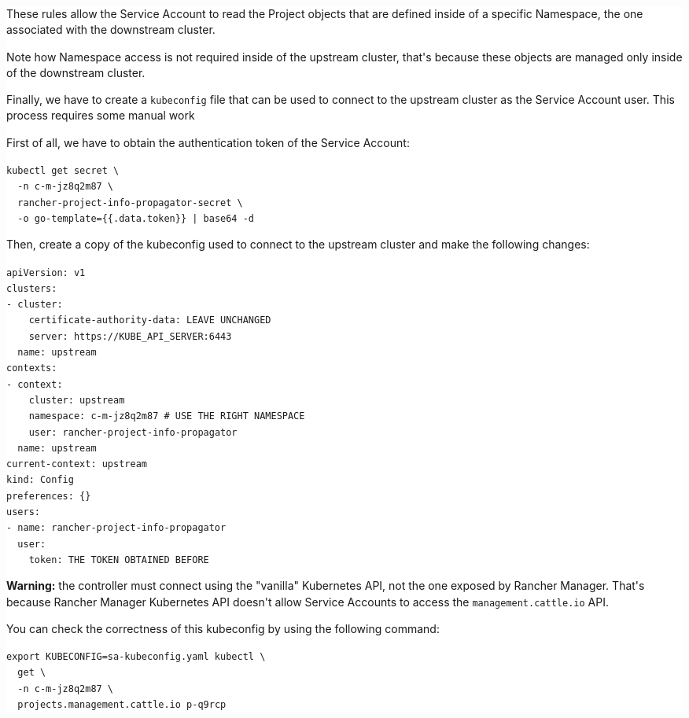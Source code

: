 These rules allow the Service Account to read the Project objects
that are defined inside of a specific Namespace, the one associated
with the downstream cluster.

Note how Namespace access is not required inside of the upstream cluster,
that's because these objects are managed only inside of the downstream cluster.


Finally, we have to create a `kubeconfig` file that can be used to
connect to the upstream cluster as the Service Account user.
This process requires some manual work

First of all, we have to obtain the authentication token of the Service Account:

```console
kubectl get secret \
  -n c-m-jz8q2m87 \
  rancher-project-info-propagator-secret \
  -o go-template={{.data.token}} | base64 -d
```

Then, create a copy of the kubeconfig used to connect to the upstream
cluster and make the following changes:

```
apiVersion: v1
clusters:
- cluster:
    certificate-authority-data: LEAVE UNCHANGED
    server: https://KUBE_API_SERVER:6443
  name: upstream
contexts:
- context:
    cluster: upstream
    namespace: c-m-jz8q2m87 # USE THE RIGHT NAMESPACE
    user: rancher-project-info-propagator
  name: upstream
current-context: upstream
kind: Config
preferences: {}
users:
- name: rancher-project-info-propagator
  user:
    token: THE TOKEN OBTAINED BEFORE
```

**Warning:** the controller must connect using the "vanilla" Kubernetes
API, not the one exposed by Rancher Manager. That's because Rancher Manager
Kubernetes API doesn't allow Service Accounts to access the `management.cattle.io`
API.

You can check the correctness of this kubeconfig by using the following
command:

```console
export KUBECONFIG=sa-kubeconfig.yaml kubectl \
  get \
  -n c-m-jz8q2m87 \
  projects.management.cattle.io p-q9rcp 
```
